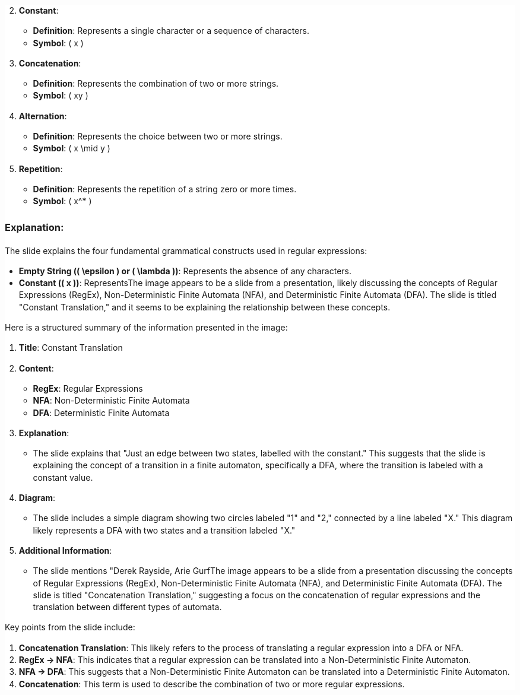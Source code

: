 2. **Constant**:
   - **Definition**: Represents a single character or a sequence of characters.
   - **Symbol**: \( x \)

3. **Concatenation**:
   - **Definition**: Represents the combination of two or more strings.
   - **Symbol**: \( xy \)

4. **Alternation**:
   - **Definition**: Represents the choice between two or more strings.
   - **Symbol**: \( x \mid y \)

5. **Repetition**:
   - **Definition**: Represents the repetition of a string zero or more times.
   - **Symbol**: \( x^* \)

### Explanation:
The slide explains the four fundamental grammatical constructs used in regular expressions:
- **Empty String (\( \epsilon \) or \( \lambda \))**: Represents the absence of any characters.
- **Constant (\( x \))**: RepresentsThe image appears to be a slide from a presentation, likely discussing the concepts of Regular Expressions (RegEx), Non-Deterministic Finite Automata (NFA), and Deterministic Finite Automata (DFA). The slide is titled "Constant Translation," and it seems to be explaining the relationship between these concepts.

Here is a structured summary of the information presented in the image:

1. **Title**: Constant Translation
2. **Content**:
   - **RegEx**: Regular Expressions
   - **NFA**: Non-Deterministic Finite Automata
   - **DFA**: Deterministic Finite Automata

3. **Explanation**:
   - The slide explains that "Just an edge between two states, labelled with the constant." This suggests that the slide is explaining the concept of a transition in a finite automaton, specifically a DFA, where the transition is labeled with a constant value.

4. **Diagram**:
   - The slide includes a simple diagram showing two circles labeled "1" and "2," connected by a line labeled "X." This diagram likely represents a DFA with two states and a transition labeled "X."

5. **Additional Information**:
   - The slide mentions "Derek Rayside, Arie GurfThe image appears to be a slide from a presentation discussing the concepts of Regular Expressions (RegEx), Non-Deterministic Finite Automata (NFA), and Deterministic Finite Automata (DFA). The slide is titled "Concatenation Translation," suggesting a focus on the concatenation of regular expressions and the translation between different types of automata.

Key points from the slide include:

1. **Concatenation Translation**: This likely refers to the process of translating a regular expression into a DFA or NFA.
2. **RegEx → NFA**: This indicates that a regular expression can be translated into a Non-Deterministic Finite Automaton.
3. **NFA → DFA**: This suggests that a Non-Deterministic Finite Automaton can be translated into a Deterministic Finite Automaton.
4. **Concatenation**: This term is used to describe the combination of two or more regular expressions.
